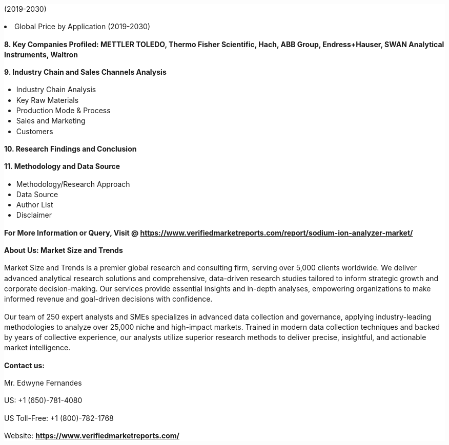 (2019-2030)</li><li>Global Price by Application (2019-2030)</li></ul><p><strong>8. Key Companies Profiled: METTLER TOLEDO, Thermo Fisher Scientific, Hach, ABB Group, Endress+Hauser, SWAN Analytical Instruments, Waltron</strong></p><p><strong>9. Industry Chain and Sales Channels Analysis</strong></p><ul><li>Industry Chain Analysis</li><li>Key Raw Materials</li><li>Production Mode &amp; Process</li><li>Sales and Marketing</li><li>Customers</li></ul><p><strong>10. Research Findings and Conclusion</strong></p><p><strong>11. Methodology and Data Source</strong></p><ul><li>Methodology/Research Approach</li><li>Data Source</li><li>Author List</li><li>Disclaimer</li></ul></p><p><strong>For More Information or Query, Visit @ <a href="https://www.verifiedmarketreports.com/report/sodium-ion-analyzer-market/">https://www.verifiedmarketreports.com/report/sodium-ion-analyzer-market/</a></strong></p><p><strong>About Us: Market Size and Trends</strong></p><p>Market Size and Trends is a premier global research and consulting firm, serving over 5,000 clients worldwide. We deliver advanced analytical research solutions and comprehensive, data-driven research studies tailored to inform strategic growth and corporate decision-making. Our services provide essential insights and in-depth analyses, empowering organizations to make informed revenue and goal-driven decisions with confidence.</p><p>Our team of 250 expert analysts and SMEs specializes in advanced data collection and governance, applying industry-leading methodologies to analyze over 25,000 niche and high-impact markets. Trained in modern data collection techniques and backed by years of collective experience, our analysts utilize superior research methods to deliver precise, insightful, and actionable market intelligence.</p><p><strong>Contact us:</strong></p><p>Mr. Edwyne Fernandes</p><p>US: +1 (650)-781-4080</p><p>US Toll-Free: +1 (800)-782-1768</p><p>Website: <strong><a href="https://www.verifiedmarketreports.com/">https://www.verifiedmarketreports.com/</a></strong></p>
